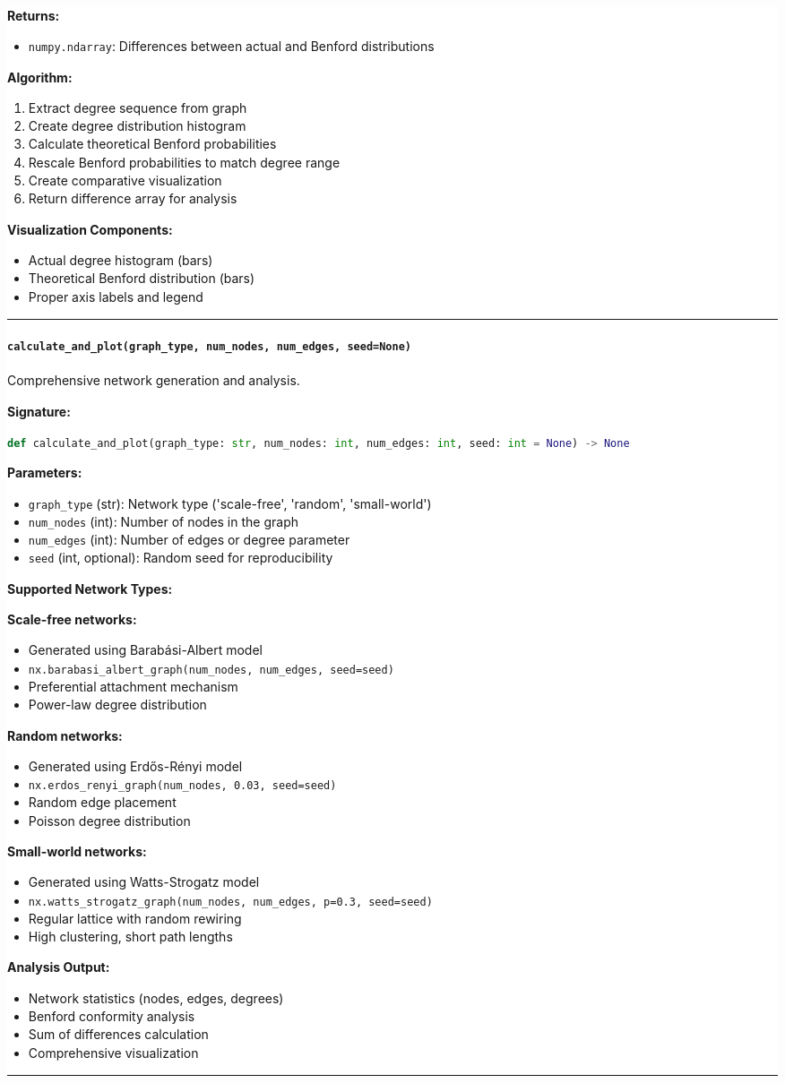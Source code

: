 **Returns:**
- `numpy.ndarray`: Differences between actual and Benford distributions

**Algorithm:**
1. Extract degree sequence from graph
2. Create degree distribution histogram
3. Calculate theoretical Benford probabilities
4. Rescale Benford probabilities to match degree range
5. Create comparative visualization
6. Return difference array for analysis

**Visualization Components:**
- Actual degree histogram (bars)
- Theoretical Benford distribution (bars)
- Proper axis labels and legend

---

#### `calculate_and_plot(graph_type, num_nodes, num_edges, seed=None)`

Comprehensive network generation and analysis.

**Signature:**
```python
def calculate_and_plot(graph_type: str, num_nodes: int, num_edges: int, seed: int = None) -> None
```

**Parameters:**
- `graph_type` (str): Network type ('scale-free', 'random', 'small-world')
- `num_nodes` (int): Number of nodes in the graph
- `num_edges` (int): Number of edges or degree parameter
- `seed` (int, optional): Random seed for reproducibility

**Supported Network Types:**

**Scale-free networks:**
- Generated using Barabási-Albert model
- `nx.barabasi_albert_graph(num_nodes, num_edges, seed=seed)`
- Preferential attachment mechanism
- Power-law degree distribution

**Random networks:**
- Generated using Erdős-Rényi model
- `nx.erdos_renyi_graph(num_nodes, 0.03, seed=seed)`
- Random edge placement
- Poisson degree distribution

**Small-world networks:**
- Generated using Watts-Strogatz model
- `nx.watts_strogatz_graph(num_nodes, num_edges, p=0.3, seed=seed)`
- Regular lattice with random rewiring
- High clustering, short path lengths

**Analysis Output:**
- Network statistics (nodes, edges, degrees)
- Benford conformity analysis
- Sum of differences calculation
- Comprehensive visualization

---